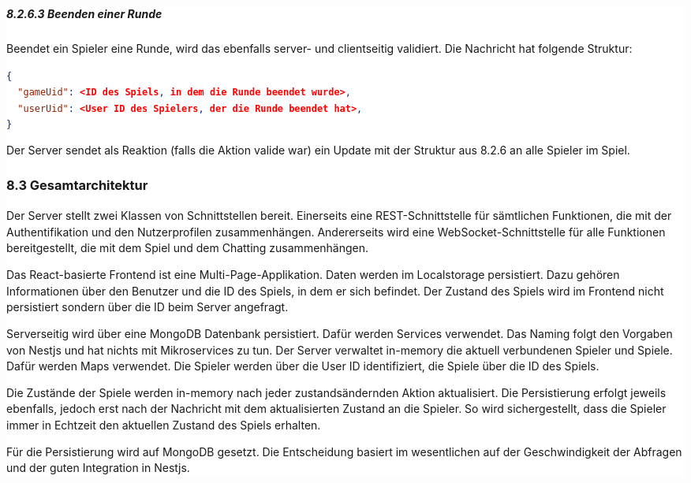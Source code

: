 ##### 8.2.6.3 Beenden einer Runde
Beendet ein Spieler eine Runde, wird das ebenfalls server- und clientseitig validiert. Die Nachricht hat folgende Struktur:
```json
{
  "gameUid": <ID des Spiels, in dem die Runde beendet wurde>,
  "userUid": <User ID des Spielers, der die Runde beendet hat>,
}
```
Der Server sendet als Reaktion (falls die Aktion valide war) ein Update mit der Struktur aus 8.2.6 an alle Spieler im Spiel.

### 8.3 Gesamtarchitektur
Der Server stellt zwei Klassen von Schnittstellen bereit. Einerseits eine REST-Schnittstelle für sämtlichen Funktionen, die 
mit der Authentifikation und den Nutzerprofilen zusammenhängen. Andererseits wird eine WebSocket-Schnittstelle für alle Funktionen bereitgestellt, die mit dem Spiel und dem Chatting zusammenhängen.

Das React-basierte Frontend ist eine Multi-Page-Applikation. Daten werden im Localstorage persistiert. Dazu gehören Informationen über den Benutzer
und die ID des Spiels, in dem er sich befindet. Der Zustand des Spiels wird im Frontend nicht persistiert sondern über die ID beim Server angefragt.

Serverseitig wird über eine MongoDB Datenbank persistiert. Dafür werden Services verwendet. Das Naming folgt den Vorgaben von Nestjs und hat nichts mit Mikroservices zu tun.
Der Server verwaltet in-memory die aktuell verbundenen Spieler und Spiele. Dafür werden Maps verwendet. Die Spieler werden über die User ID identifiziert, die Spiele über die ID des Spiels.

Die Zustände der Spiele werden in-memory nach jeder zustandsändernden Aktion aktualisiert. Die Persistierung erfolgt jeweils ebenfalls, jedoch erst nach der
Nachricht mit dem aktualisierten Zustand an die Spieler. So wird sichergestellt, dass die Spieler immer in Echtzeit den aktuellen Zustand des Spiels erhalten.

Für die Persistierung wird auf MongoDB gesetzt. Die Entscheidung basiert im wesentlichen auf der Geschwindigkeit der Abfragen und der guten Integration in Nestjs.
